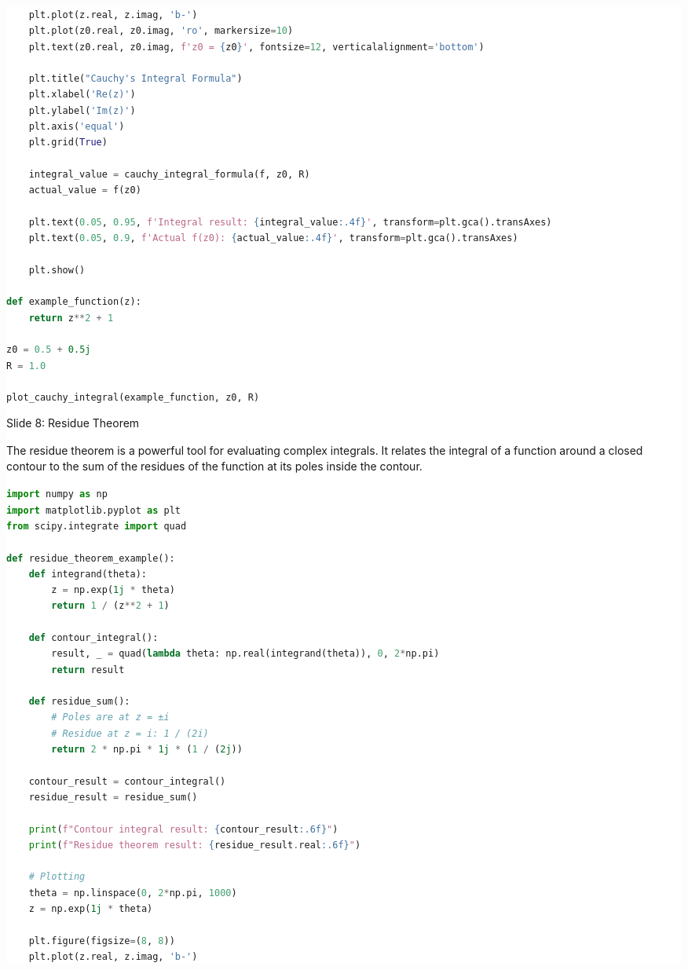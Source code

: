 ```python
    plt.plot(z.real, z.imag, 'b-')
    plt.plot(z0.real, z0.imag, 'ro', markersize=10)
    plt.text(z0.real, z0.imag, f'z0 = {z0}', fontsize=12, verticalalignment='bottom')
    
    plt.title("Cauchy's Integral Formula")
    plt.xlabel('Re(z)')
    plt.ylabel('Im(z)')
    plt.axis('equal')
    plt.grid(True)
    
    integral_value = cauchy_integral_formula(f, z0, R)
    actual_value = f(z0)
    
    plt.text(0.05, 0.95, f'Integral result: {integral_value:.4f}', transform=plt.gca().transAxes)
    plt.text(0.05, 0.9, f'Actual f(z0): {actual_value:.4f}', transform=plt.gca().transAxes)
    
    plt.show()

def example_function(z):
    return z**2 + 1

z0 = 0.5 + 0.5j
R = 1.0

plot_cauchy_integral(example_function, z0, R)
```

Slide 8: Residue Theorem

The residue theorem is a powerful tool for evaluating complex integrals. It relates the integral of a function around a closed contour to the sum of the residues of the function at its poles inside the contour.

```python
import numpy as np
import matplotlib.pyplot as plt
from scipy.integrate import quad

def residue_theorem_example():
    def integrand(theta):
        z = np.exp(1j * theta)
        return 1 / (z**2 + 1)
    
    def contour_integral():
        result, _ = quad(lambda theta: np.real(integrand(theta)), 0, 2*np.pi)
        return result
    
    def residue_sum():
        # Poles are at z = ±i
        # Residue at z = i: 1 / (2i)
        return 2 * np.pi * 1j * (1 / (2j))
    
    contour_result = contour_integral()
    residue_result = residue_sum()
    
    print(f"Contour integral result: {contour_result:.6f}")
    print(f"Residue theorem result: {residue_result.real:.6f}")
    
    # Plotting
    theta = np.linspace(0, 2*np.pi, 1000)
    z = np.exp(1j * theta)
    
    plt.figure(figsize=(8, 8))
    plt.plot(z.real, z.imag, 'b-')
```
